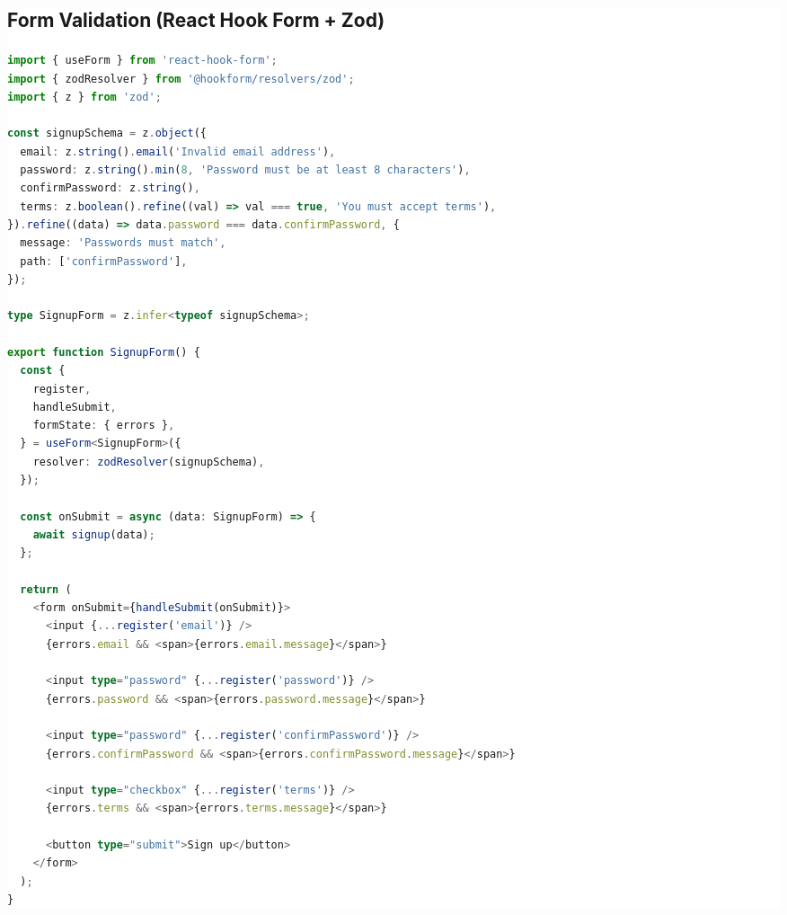 ## Form Validation (React Hook Form + Zod)

```typescript
import { useForm } from 'react-hook-form';
import { zodResolver } from '@hookform/resolvers/zod';
import { z } from 'zod';

const signupSchema = z.object({
  email: z.string().email('Invalid email address'),
  password: z.string().min(8, 'Password must be at least 8 characters'),
  confirmPassword: z.string(),
  terms: z.boolean().refine((val) => val === true, 'You must accept terms'),
}).refine((data) => data.password === data.confirmPassword, {
  message: 'Passwords must match',
  path: ['confirmPassword'],
});

type SignupForm = z.infer<typeof signupSchema>;

export function SignupForm() {
  const {
    register,
    handleSubmit,
    formState: { errors },
  } = useForm<SignupForm>({
    resolver: zodResolver(signupSchema),
  });

  const onSubmit = async (data: SignupForm) => {
    await signup(data);
  };

  return (
    <form onSubmit={handleSubmit(onSubmit)}>
      <input {...register('email')} />
      {errors.email && <span>{errors.email.message}</span>}

      <input type="password" {...register('password')} />
      {errors.password && <span>{errors.password.message}</span>}

      <input type="password" {...register('confirmPassword')} />
      {errors.confirmPassword && <span>{errors.confirmPassword.message}</span>}

      <input type="checkbox" {...register('terms')} />
      {errors.terms && <span>{errors.terms.message}</span>}

      <button type="submit">Sign up</button>
    </form>
  );
}
```
